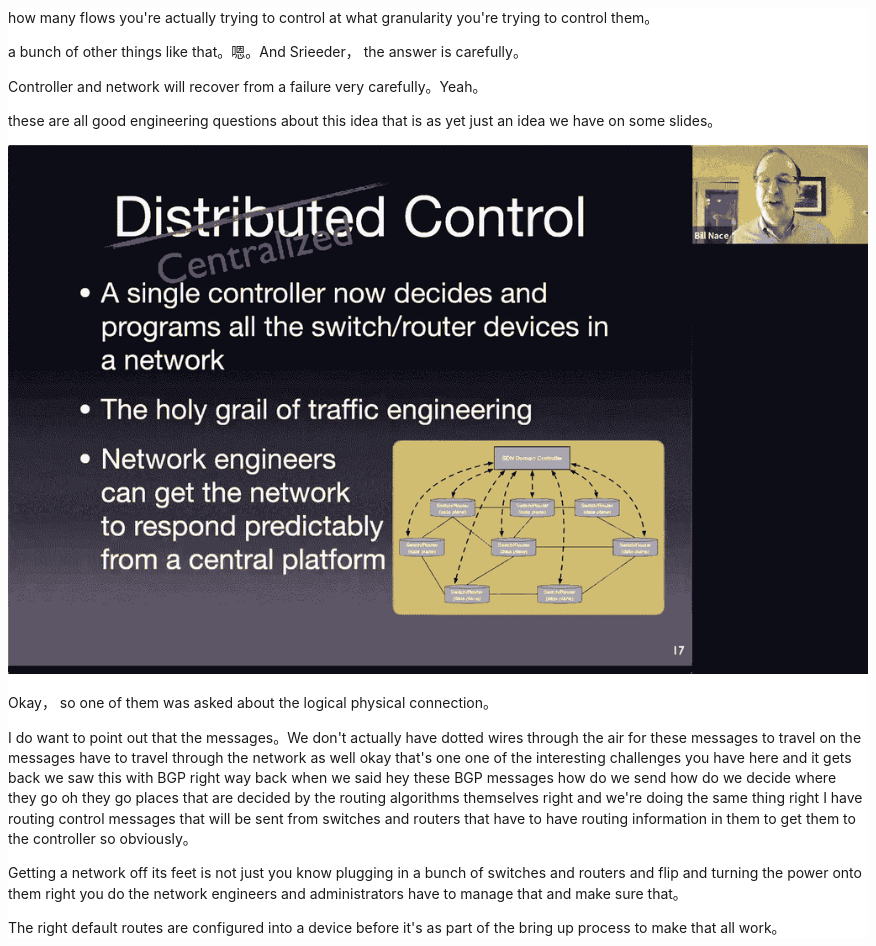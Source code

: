  how many flows you're actually trying to control at what granularity you're trying to control them。

 a bunch of other things like that。嗯。And Srieeder， the answer is carefully。

Controller and network will recover from a failure very carefully。Yeah。

 these are all good engineering questions about this idea that is as yet just an idea we have on some slides。



![](img/1e57e953bff67bf710d2c4bdec8baf53_18.png)

Okay， so one of them was asked about the logical physical connection。

 I do want to point out that the messages。We don't actually have dotted wires through the air for these messages to travel on the messages have to travel through the network as well okay that's one one of the interesting challenges you have here and it gets back we saw this with BGP right way back when we said hey these BGP messages how do we send how do we decide where they go oh they go places that are decided by the routing algorithms themselves right and we're doing the same thing right I have routing control messages that will be sent from switches and routers that have to have routing information in them to get them to the controller so obviously。

Getting a network off its feet is not just you know plugging in a bunch of switches and routers and flip and turning the power onto them right you do the network engineers and administrators have to manage that and make sure that。

The right default routes are configured into a device before it's as part of the bring up process to make that all work。

